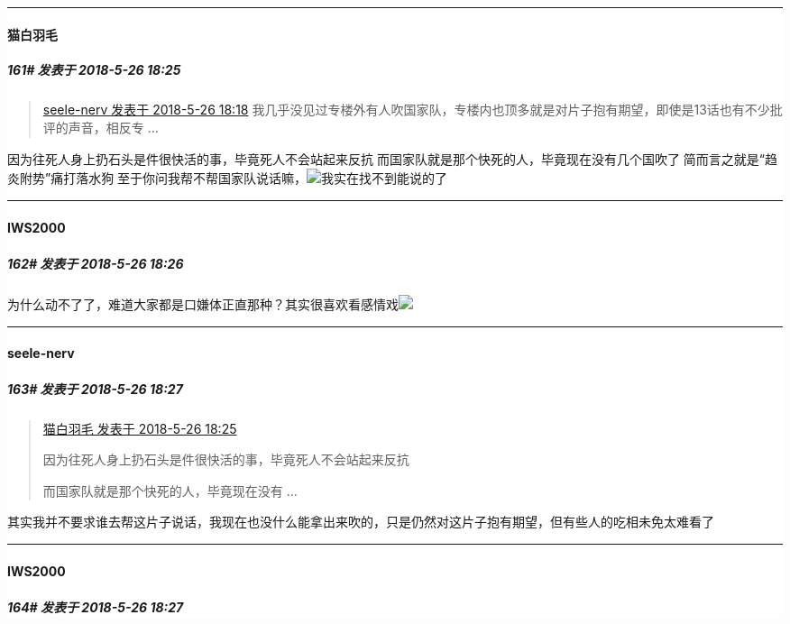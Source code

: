 


-----

####  猫白羽毛  
##### 161#       发表于 2018-5-26 18:25



<blockquote><a href="httphttps://bbs.saraba1st.com/2b/forum.php?mod=redirect&amp;goto=findpost&amp;pid=39780409&amp;ptid=1701499" target="_blank">seele-nerv 发表于 2018-5-26 18:18</a>
我几乎没见过专楼外有人吹国家队，专楼内也顶多就是对片子抱有期望，即使是13话也有不少批评的声音，相反专 ...</blockquote>
因为往死人身上扔石头是件很快活的事，毕竟死人不会站起来反抗
而国家队就是那个快死的人，毕竟现在没有几个国吹了
简而言之就是“趋炎附势”痛打落水狗
至于你问我帮不帮国家队说话嘛，<img src="https://static.saraba1st.com/image/smiley/face2017/068.png" referrerpolicy="no-referrer">我实在找不到能说的了







-----

####  IWS2000  
##### 162#       发表于 2018-5-26 18:26




为什么动不了了，难道大家都是口嫌体正直那种？其实很喜欢看感情戏<img src="https://static.saraba1st.com/image/smiley/face2017/111.png" referrerpolicy="no-referrer">







-----

####  seele-nerv  
##### 163#       发表于 2018-5-26 18:27



<blockquote><a href="httphttps://bbs.saraba1st.com/2b/forum.php?mod=redirect&amp;goto=findpost&amp;pid=39780457&amp;ptid=1701499" target="_blank">猫白羽毛 发表于 2018-5-26 18:25</a>

因为往死人身上扔石头是件很快活的事，毕竟死人不会站起来反抗

而国家队就是那个快死的人，毕竟现在没有 ...</blockquote>
其实我并不要求谁去帮这片子说话，我现在也没什么能拿出来吹的，只是仍然对这片子抱有期望，但有些人的吃相未免太难看了







-----

####  IWS2000  
##### 164#       发表于 2018-5-26 18:27
